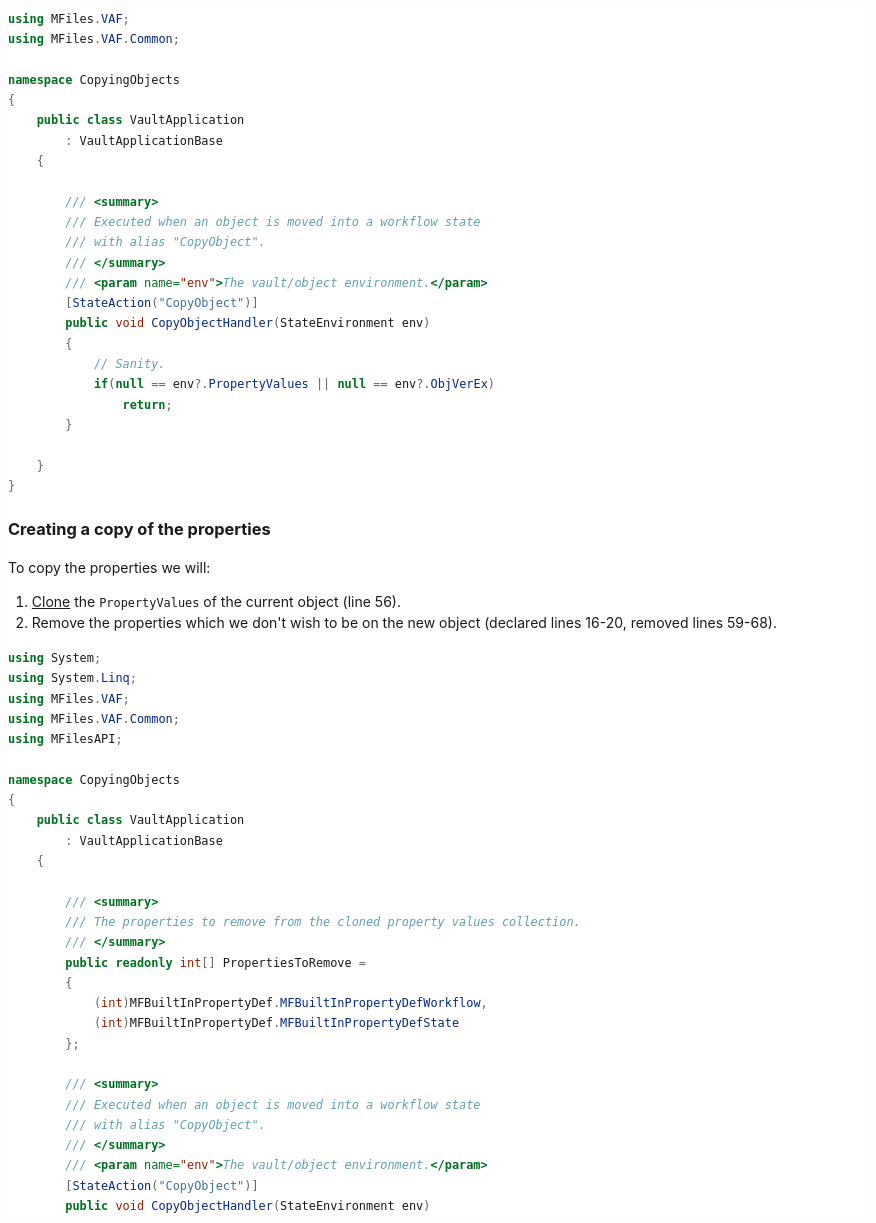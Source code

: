 ```csharp
using MFiles.VAF;
using MFiles.VAF.Common;

namespace CopyingObjects
{
	public class VaultApplication 
		: VaultApplicationBase
	{

		/// <summary>
		/// Executed when an object is moved into a workflow state
		/// with alias "CopyObject".
		/// </summary>
		/// <param name="env">The vault/object environment.</param>
		[StateAction("CopyObject")]
		public void CopyObjectHandler(StateEnvironment env)
		{
			// Sanity.
			if(null == env?.PropertyValues || null == env?.ObjVerEx)
				return;
		}

	}
}
```

### Creating a copy of the properties

To copy the properties we will:

1. [Clone](https://developer.m-files.com/APIs/COM-API/Reference/index.html#MFilesAPI~PropertyValues~Clone.html) the `PropertyValues` of the current object (line 56).
2. Remove the properties which we don't wish to be on the new object (declared lines 16-20, removed lines 59-68).

```csharp
using System;
using System.Linq;
using MFiles.VAF;
using MFiles.VAF.Common;
using MFilesAPI;

namespace CopyingObjects
{
	public class VaultApplication 
		: VaultApplicationBase
	{
		
		/// <summary>
		/// The properties to remove from the cloned property values collection.
		/// </summary>
		public readonly int[] PropertiesToRemove = 
		{
			(int)MFBuiltInPropertyDef.MFBuiltInPropertyDefWorkflow,
			(int)MFBuiltInPropertyDef.MFBuiltInPropertyDefState
		};

		/// <summary>
		/// Executed when an object is moved into a workflow state
		/// with alias "CopyObject".
		/// </summary>
		/// <param name="env">The vault/object environment.</param>
		[StateAction("CopyObject")]
		public void CopyObjectHandler(StateEnvironment env)
```
